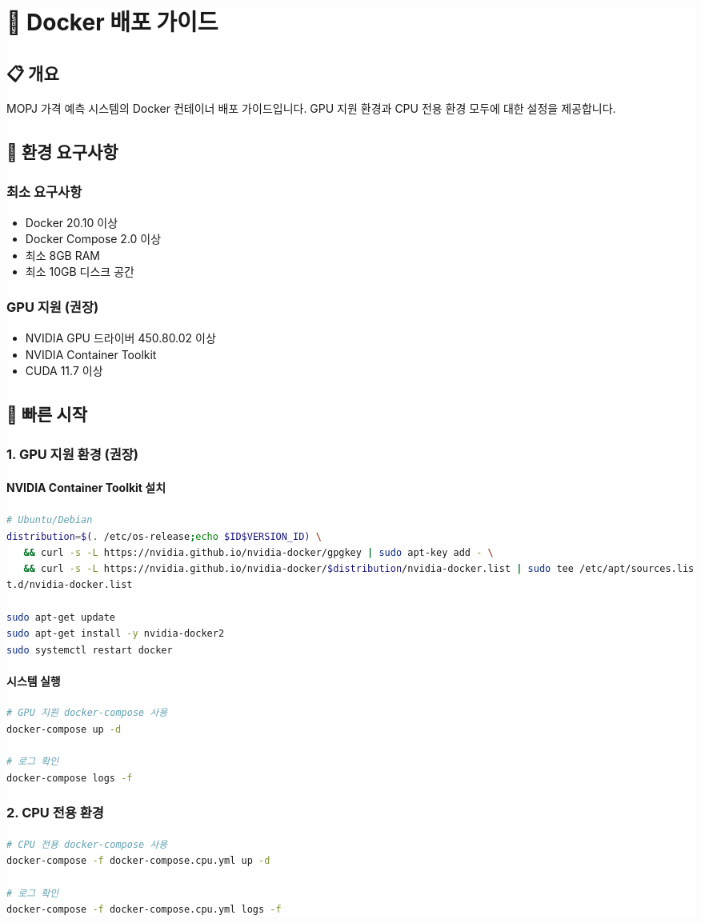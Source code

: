 # 🐳 Docker 배포 가이드

## 📋 개요
MOPJ 가격 예측 시스템의 Docker 컨테이너 배포 가이드입니다. GPU 지원 환경과 CPU 전용 환경 모두에 대한 설정을 제공합니다.

## 🔧 환경 요구사항

### 최소 요구사항
- Docker 20.10 이상
- Docker Compose 2.0 이상
- 최소 8GB RAM
- 최소 10GB 디스크 공간

### GPU 지원 (권장)
- NVIDIA GPU 드라이버 450.80.02 이상
- NVIDIA Container Toolkit
- CUDA 11.7 이상

## 🚀 빠른 시작

### 1. GPU 지원 환경 (권장)

#### NVIDIA Container Toolkit 설치
```bash
# Ubuntu/Debian
distribution=$(. /etc/os-release;echo $ID$VERSION_ID) \
   && curl -s -L https://nvidia.github.io/nvidia-docker/gpgkey | sudo apt-key add - \
   && curl -s -L https://nvidia.github.io/nvidia-docker/$distribution/nvidia-docker.list | sudo tee /etc/apt/sources.list.d/nvidia-docker.list

sudo apt-get update
sudo apt-get install -y nvidia-docker2
sudo systemctl restart docker
```

#### 시스템 실행
```bash
# GPU 지원 docker-compose 사용
docker-compose up -d

# 로그 확인
docker-compose logs -f
```

### 2. CPU 전용 환경

```bash
# CPU 전용 docker-compose 사용
docker-compose -f docker-compose.cpu.yml up -d

# 로그 확인
docker-compose -f docker-compose.cpu.yml logs -f
```
